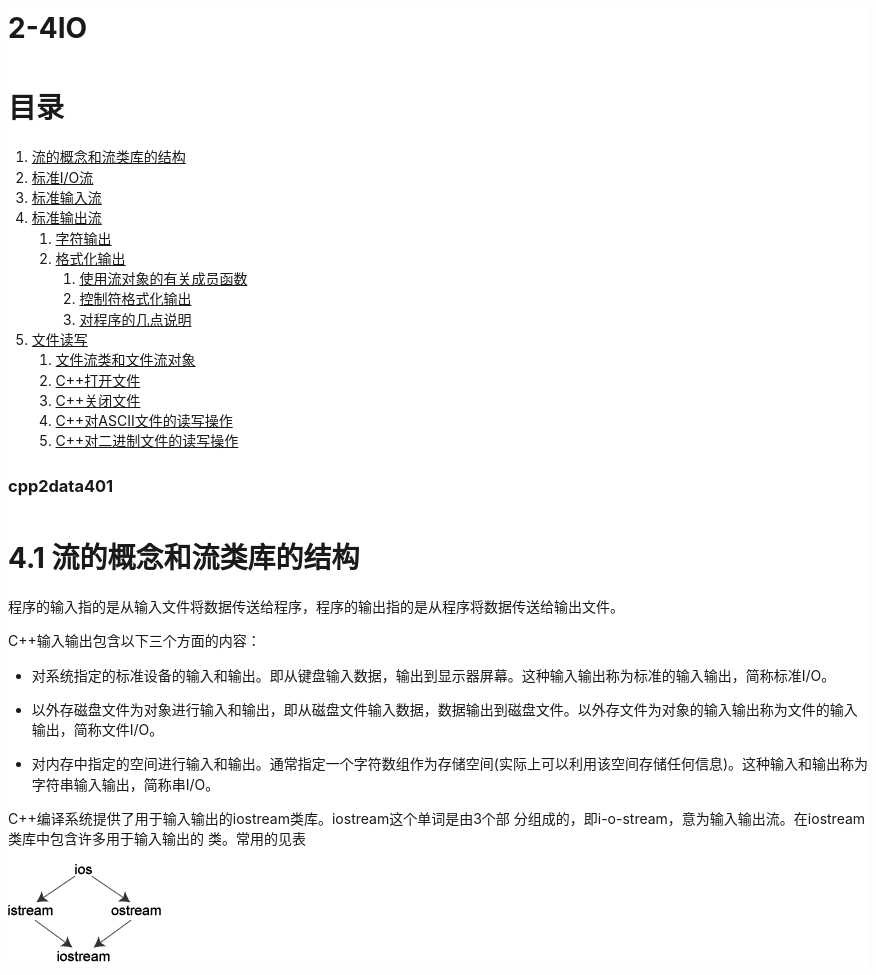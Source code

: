# 2-4IO


# 目录

1. [流的概念和流类库的结构](#cpp2data401)
2. [标准I/O流](#cpp2data402)
3. [标准输入流](#cpp2data403)
4. [标准输出流](#cpp2data404)
    1. [字符输出](#cpp2data404a)
    2. [格式化输出](#cpp2data404b)
        1. [使用流对象的有关成员函数](#cpp2data404b1)
        2. [控制符格式化输出](#cpp2data404b2)
        3. [对程序的几点说明](#cpp2data404b3)
5. [文件读写](#cpp2data405)
    1. [文件流类和文件流对象](#cpp2data405a)
    2. [C++打开文件](#cpp2data405b)
    3. [C++关闭文件](#cpp2data405c)
    4. [C++对ASCII文件的读写操作](#cpp2data405d)
    5. [C++对二进制文件的读写操作](#cpp2data405e)



### cpp2data401
# 4.1 流的概念和流类库的结构

程序的输入指的是从输入文件将数据传送给程序，程序的输出指的是从程序将数据传送给输出文件。

C++输入输出包含以下三个方面的内容：

- 对系统指定的标准设备的输入和输出。即从键盘输入数据，输出到显示器屏幕。这种输入输出称为标准的输入输出，简称标准I/O。

- 以外存磁盘文件为对象进行输入和输出，即从磁盘文件输入数据，数据输出到磁盘文件。以外存文件为对象的输入输出称为文件的输入输出，简称文件I/O。

- 对内存中指定的空间进行输入和输出。通常指定一个字符数组作为存储空间(实际上可以利用该空间存储任何信息)。这种输入和输出称为字符串输入输出，简称串I/O。

C++编译系统提供了用于输入输出的iostream类库。iostream这个单词是由3个部 分组成的，即i-o-stream，意为输入输出流。在iostream类库中包含许多用于输入输出的 类。常用的见表

![24IO001](images/24IO001.png)